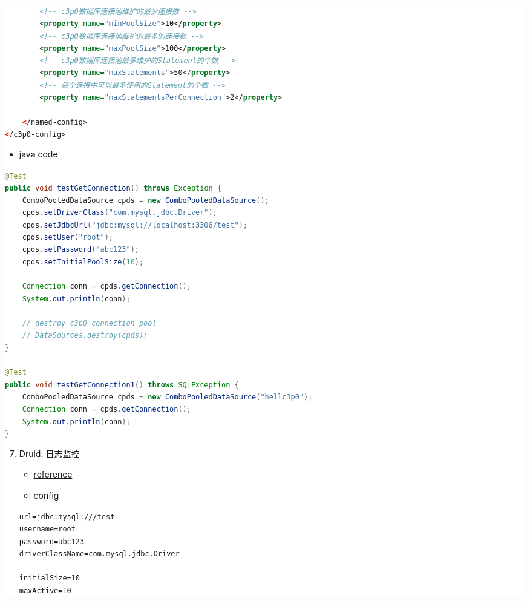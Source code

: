    ```xml
           <!-- c3p0数据库连接池维护的最少连接数 -->
           <property name="minPoolSize">10</property>
           <!-- c3p0数据库连接池维护的最多的连接数 -->
           <property name="maxPoolSize">100</property>
           <!-- c3p0数据库连接池最多维护的Statement的个数 -->
           <property name="maxStatements">50</property>
           <!-- 每个连接中可以最多使用的Statement的个数 -->
           <property name="maxStatementsPerConnection">2</property>

       </named-config>
   </c3p0-config>

   ```

   - java code

   ```java
   @Test
   public void testGetConnection() throws Exception {
       ComboPooledDataSource cpds = new ComboPooledDataSource();
       cpds.setDriverClass("com.mysql.jdbc.Driver");
       cpds.setJdbcUrl("jdbc:mysql://localhost:3306/test");
       cpds.setUser("root");
       cpds.setPassword("abc123");
       cpds.setInitialPoolSize(10);

       Connection conn = cpds.getConnection();
       System.out.println(conn);

       // destroy c3p0 connection pool
       // DataSources.destroy(cpds);
   }

   @Test
   public void testGetConnection1() throws SQLException {
       ComboPooledDataSource cpds = new ComboPooledDataSource("hellc3p0");
       Connection conn = cpds.getConnection();
       System.out.println(conn);
   }
   ```

7. Druid: 日志监控

   - [reference](./jdbc-integration.md#Driud)

   - config

   ```properties
   url=jdbc:mysql:///test
   username=root
   password=abc123
   driverClassName=com.mysql.jdbc.Driver

   initialSize=10
   maxActive=10
   ```
